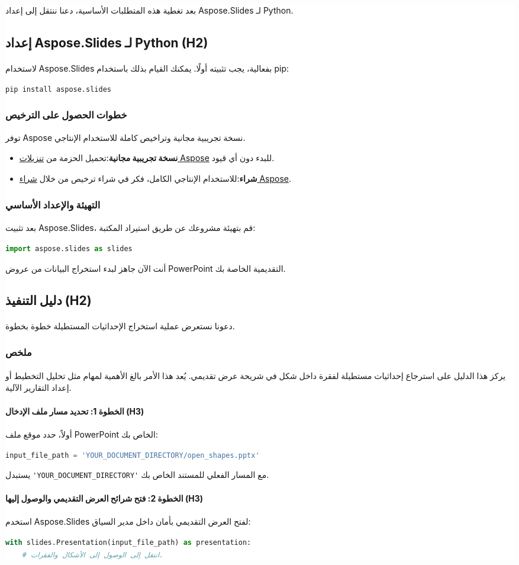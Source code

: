بعد تغطية هذه المتطلبات الأساسية، دعنا ننتقل إلى إعداد Aspose.Slides لـ Python.

## إعداد Aspose.Slides لـ Python (H2)

لاستخدام Aspose.Slides بفعالية، يجب تثبيته أولًا. يمكنك القيام بذلك باستخدام pip:

```bash
pip install aspose.slides
```

### خطوات الحصول على الترخيص

توفر Aspose نسخة تجريبية مجانية وتراخيص كاملة للاستخدام الإنتاجي.

- **نسخة تجريبية مجانية**:تحميل الحزمة من [تنزيلات Aspose](https://releases.aspose.com/slides/python-net/) للبدء دون أي قيود.
  
- **شراء**:للاستخدام الإنتاجي الكامل، فكر في شراء ترخيص من خلال [شراء Aspose](https://purchase.aspose.com/buy).

### التهيئة والإعداد الأساسي

بعد تثبيت Aspose.Slides، قم بتهيئة مشروعك عن طريق استيراد المكتبة:

```python
import aspose.slides as slides
```

أنت الآن جاهز لبدء استخراج البيانات من عروض PowerPoint التقديمية الخاصة بك.

## دليل التنفيذ (H2)

دعونا نستعرض عملية استخراج الإحداثيات المستطيلة خطوة بخطوة.

### ملخص

يركز هذا الدليل على استرجاع إحداثيات مستطيلة لفقرة داخل شكل في شريحة عرض تقديمي. يُعد هذا الأمر بالغ الأهمية لمهام مثل تحليل التخطيط أو إعداد التقارير الآلية.

#### الخطوة 1: تحديد مسار ملف الإدخال (H3)

أولاً، حدد موقع ملف PowerPoint الخاص بك:

```python
input_file_path = 'YOUR_DOCUMENT_DIRECTORY/open_shapes.pptx'
```

يستبدل `'YOUR_DOCUMENT_DIRECTORY'` مع المسار الفعلي للمستند الخاص بك.

#### الخطوة 2: فتح شرائح العرض التقديمي والوصول إليها (H3)

استخدم Aspose.Slides لفتح العرض التقديمي بأمان داخل مدير السياق:

```python
with slides.Presentation(input_file_path) as presentation:
    # انتقل إلى الوصول إلى الأشكال والفقرات.
```
